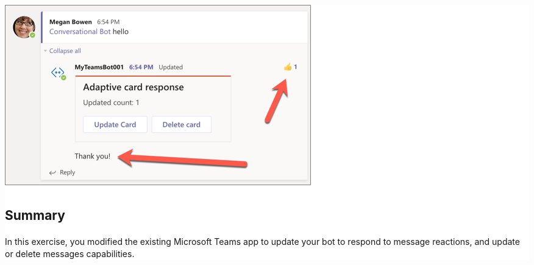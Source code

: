 ![Screenshot of a bot replying to a reaction](../../../Linked_Image_Files/04-04-05-test-07.png)

## Summary

In this exercise, you modified the existing Microsoft Teams app to update your bot to respond to message reactions, and update or delete messages capabilities.
